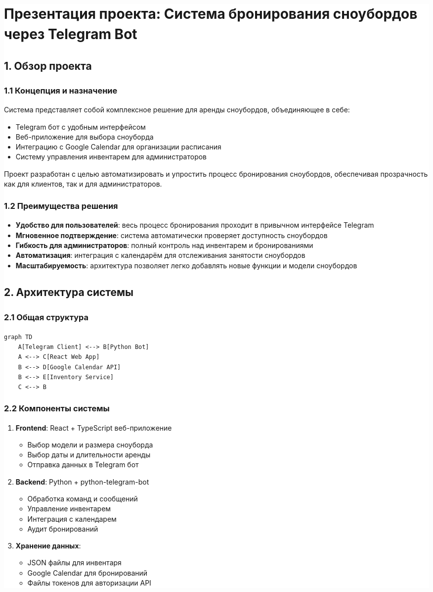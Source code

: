 # Презентация проекта: Система бронирования сноубордов через Telegram Bot

## 1. Обзор проекта

### 1.1 Концепция и назначение
Система представляет собой комплексное решение для аренды сноубордов, объединяющее в себе:
- Telegram бот с удобным интерфейсом
- Веб-приложение для выбора сноуборда
- Интеграцию с Google Calendar для организации расписания
- Систему управления инвентарем для администраторов

Проект разработан с целью автоматизировать и упростить процесс бронирования сноубордов, обеспечивая прозрачность как для клиентов, так и для администраторов.

### 1.2 Преимущества решения
- **Удобство для пользователей**: весь процесс бронирования проходит в привычном интерфейсе Telegram
- **Мгновенное подтверждение**: система автоматически проверяет доступность сноубордов
- **Гибкость для администраторов**: полный контроль над инвентарем и бронированиями
- **Автоматизация**: интеграция с календарём для отслеживания занятости сноубордов
- **Масштабируемость**: архитектура позволяет легко добавлять новые функции и модели сноубордов

## 2. Архитектура системы

### 2.1 Общая структура
```
graph TD
    A[Telegram Client] <--> B[Python Bot]
    A <--> C[React Web App]
    B <--> D[Google Calendar API]
    B <--> E[Inventory Service]
    C <--> B
```

### 2.2 Компоненты системы
1. **Frontend**: React + TypeScript веб-приложение
   - Выбор модели и размера сноуборда
   - Выбор даты и длительности аренды
   - Отправка данных в Telegram бот

2. **Backend**: Python + python-telegram-bot
   - Обработка команд и сообщений
   - Управление инвентарем
   - Интеграция с календарем
   - Аудит бронирований

3. **Хранение данных**:
   - JSON файлы для инвентаря
   - Google Calendar для бронирований
   - Файлы токенов для авторизации API
